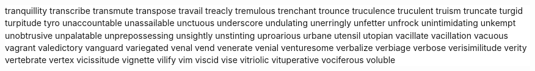 tranquillity
transcribe
transmute
transpose
travail
treacly
tremulous
trenchant
trounce
truculence
truculent
truism
truncate
turgid
turpitude
tyro
unaccountable
unassailable
unctuous
underscore
undulating
unerringly
unfetter
unfrock
unintimidating
unkempt
unobtrusive
unpalatable
unprepossessing
unsightly
unstinting
uproarious
urbane
utensil
utopian
vacillate
vacillation
vacuous
vagrant
valedictory
vanguard
variegated
venal
vend
venerate
venial
venturesome
verbalize
verbiage
verbose
verisimilitude
verity
vertebrate
vertex
vicissitude
vignette
vilify
vim
viscid
vise
vitriolic
vituperative
vociferous
voluble